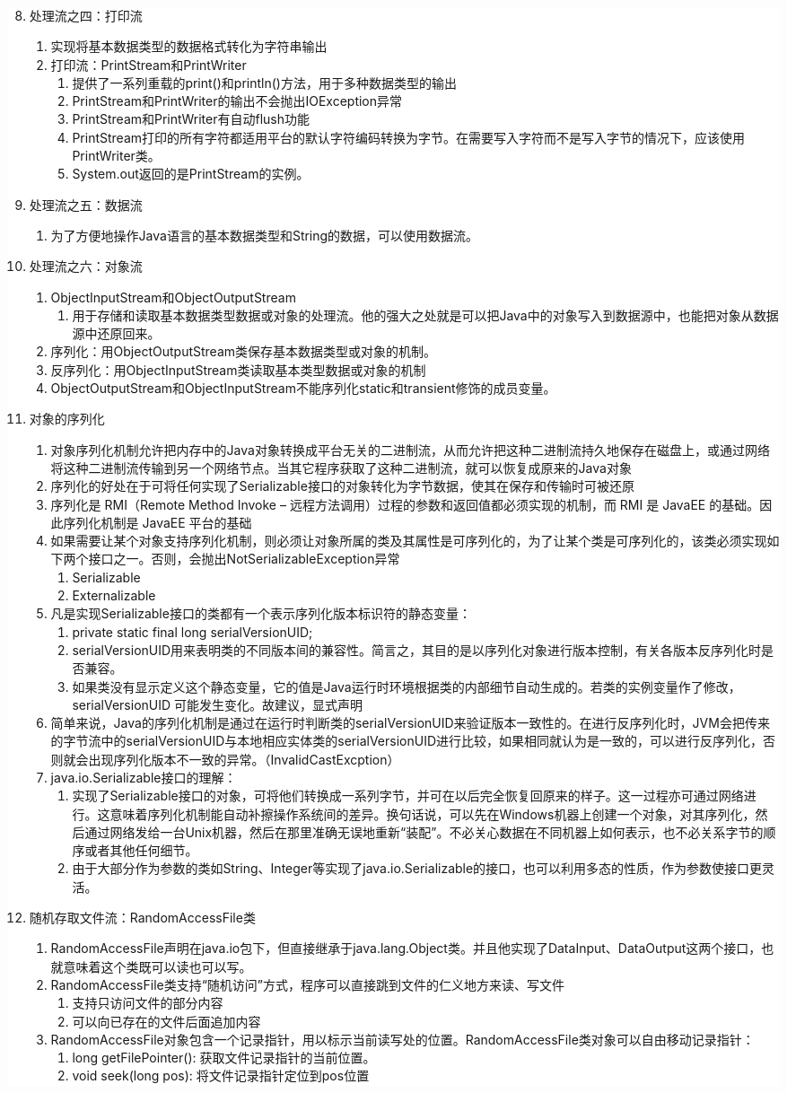 8. 处理流之四：打印流

    1. 实现将基本数据类型的数据格式转化为字符串输出
    2. 打印流：PrintStream和PrintWriter
        1. 提供了一系列重载的print()和println()方法，用于多种数据类型的输出
        2. PrintStream和PrintWriter的输出不会抛出IOException异常
        3. PrintStream和PrintWriter有自动flush功能
        4. PrintStream打印的所有字符都适用平台的默认字符编码转换为字节。在需要写入字符而不是写入字节的情况下，应该使用PrintWriter类。
        5. System.out返回的是PrintStream的实例。

9. 处理流之五：数据流

    1. 为了方便地操作Java语言的基本数据类型和String的数据，可以使用数据流。

10. 处理流之六：对象流

    1. ObjectInputStream和ObjectOutputStream
        1. 用于存储和读取基本数据类型数据或对象的处理流。他的强大之处就是可以把Java中的对象写入到数据源中，也能把对象从数据源中还原回来。
    2. 序列化：用ObjectOutputStream类保存基本数据类型或对象的机制。
    3. 反序列化：用ObjectInputStream类读取基本类型数据或对象的机制
    4. ObjectOutputStream和ObjectInputStream不能序列化static和transient修饰的成员变量。

11. 对象的序列化

    1. 对象序列化机制允许把内存中的Java对象转换成平台无关的二进制流，从而允许把这种二进制流持久地保存在磁盘上，或通过网络将这种二进制流传输到另一个网络节点。当其它程序获取了这种二进制流，就可以恢复成原来的Java对象
    2. 序列化的好处在于可将任何实现了Serializable接口的对象转化为字节数据，使其在保存和传输时可被还原
    3. 序列化是 RMI（Remote Method Invoke – 远程方法调用）过程的参数和返回值都必须实现的机制，而 RMI 是 JavaEE 的基础。因此序列化机制是 JavaEE 平台的基础
    4. 如果需要让某个对象支持序列化机制，则必须让对象所属的类及其属性是可序列化的，为了让某个类是可序列化的，该类必须实现如下两个接口之一。否则，会抛出NotSerializableException异常
        1. Serializable
        2. Externalizable
    5. 凡是实现Serializable接口的类都有一个表示序列化版本标识符的静态变量：
        1. private static final long serialVersionUID;
        2. serialVersionUID用来表明类的不同版本间的兼容性。简言之，其目的是以序列化对象进行版本控制，有关各版本反序列化时是否兼容。
        3. 如果类没有显示定义这个静态变量，它的值是Java运行时环境根据类的内部细节自动生成的。若类的实例变量作了修改，serialVersionUID 可能发生变化。故建议，显式声明
    6. 简单来说，Java的序列化机制是通过在运行时判断类的serialVersionUID来验证版本一致性的。在进行反序列化时，JVM会把传来的字节流中的serialVersionUID与本地相应实体类的serialVersionUID进行比较，如果相同就认为是一致的，可以进行反序列化，否则就会出现序列化版本不一致的异常。（InvalidCastExcption）
    7. java.io.Serializable接口的理解：
        1. 实现了Serializable接口的对象，可将他们转换成一系列字节，并可在以后完全恢复回原来的样子。这一过程亦可通过网络进行。这意味着序列化机制能自动补擦操作系统间的差异。换句话说，可以先在Windows机器上创建一个对象，对其序列化，然后通过网络发给一台Unix机器，然后在那里准确无误地重新“装配”。不必关心数据在不同机器上如何表示，也不必关系字节的顺序或者其他任何细节。
        2. 由于大部分作为参数的类如String、Integer等实现了java.io.Serializable的接口，也可以利用多态的性质，作为参数使接口更灵活。

12. 随机存取文件流：RandomAccessFile类

    1. RandomAccessFile声明在java.io包下，但直接继承于java.lang.Object类。并且他实现了DataInput、DataOutput这两个接口，也就意味着这个类既可以读也可以写。
    2. RandomAccessFile类支持“随机访问”方式，程序可以直接跳到文件的仁义地方来读、写文件
        1. 支持只访问文件的部分内容
        2. 可以向已存在的文件后面追加内容
    3. RandomAccessFile对象包含一个记录指针，用以标示当前读写处的位置。RandomAccessFile类对象可以自由移动记录指针：
        1. long getFilePointer(): 获取文件记录指针的当前位置。
        2. void seek(long pos): 将文件记录指针定位到pos位置

